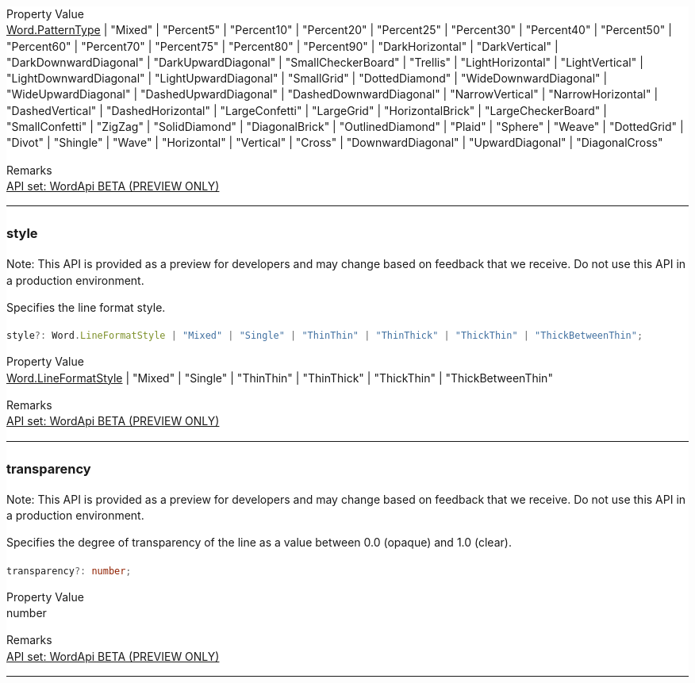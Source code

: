 Property Value  
[Word.PatternType](/en-us/javascript/api/word/word.patterntype) | "Mixed" | "Percent5" | "Percent10" | "Percent20" | "Percent25" | "Percent30" | "Percent40" | "Percent50" | "Percent60" | "Percent70" | "Percent75" | "Percent80" | "Percent90" | "DarkHorizontal" | "DarkVertical" | "DarkDownwardDiagonal" | "DarkUpwardDiagonal" | "SmallCheckerBoard" | "Trellis" | "LightHorizontal" | "LightVertical" | "LightDownwardDiagonal" | "LightUpwardDiagonal" | "SmallGrid" | "DottedDiamond" | "WideDownwardDiagonal" | "WideUpwardDiagonal" | "DashedUpwardDiagonal" | "DashedDownwardDiagonal" | "NarrowVertical" | "NarrowHorizontal" | "DashedVertical" | "DashedHorizontal" | "LargeConfetti" | "LargeGrid" | "HorizontalBrick" | "LargeCheckerBoard" | "SmallConfetti" | "ZigZag" | "SolidDiamond" | "DiagonalBrick" | "OutlinedDiamond" | "Plaid" | "Sphere" | "Weave" | "DottedGrid" | "Divot" | "Shingle" | "Wave" | "Horizontal" | "Vertical" | "Cross" | "DownwardDiagonal" | "UpwardDiagonal" | "DiagonalCross"

Remarks  
[API set: WordApi BETA (PREVIEW ONLY)](/en-us/javascript/api/requirement-sets/word/word-api-requirement-sets)

---

### style

Note: This API is provided as a preview for developers and may change based on feedback that we receive. Do not use this API in a production environment.

Specifies the line format style.

```typescript
style?: Word.LineFormatStyle | "Mixed" | "Single" | "ThinThin" | "ThinThick" | "ThickThin" | "ThickBetweenThin";
```

Property Value  
[Word.LineFormatStyle](/en-us/javascript/api/word/word.lineformatstyle) | "Mixed" | "Single" | "ThinThin" | "ThinThick" | "ThickThin" | "ThickBetweenThin"

Remarks  
[API set: WordApi BETA (PREVIEW ONLY)](/en-us/javascript/api/requirement-sets/word/word-api-requirement-sets)

---

### transparency

Note: This API is provided as a preview for developers and may change based on feedback that we receive. Do not use this API in a production environment.

Specifies the degree of transparency of the line as a value between 0.0 (opaque) and 1.0 (clear).

```typescript
transparency?: number;
```

Property Value  
number

Remarks  
[API set: WordApi BETA (PREVIEW ONLY)](/en-us/javascript/api/requirement-sets/word/word-api-requirement-sets)

---